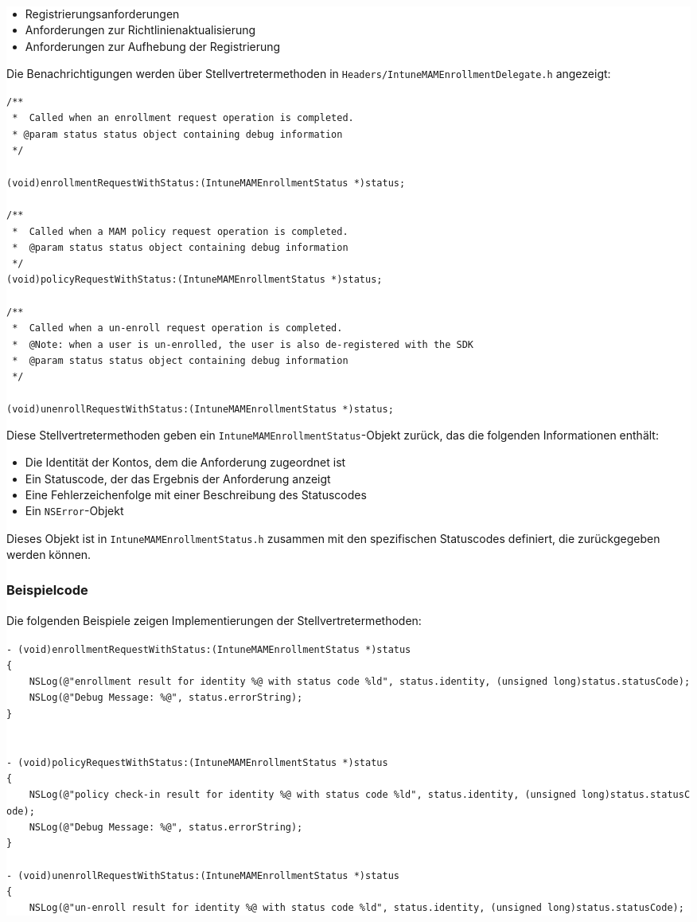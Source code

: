  - Registrierungsanforderungen
 - Anforderungen zur Richtlinienaktualisierung
 - Anforderungen zur Aufhebung der Registrierung

Die Benachrichtigungen werden über Stellvertretermethoden in `Headers/IntuneMAMEnrollmentDelegate.h` angezeigt:

```objc
/**
 *  Called when an enrollment request operation is completed.
 * @param status status object containing debug information
 */

(void)enrollmentRequestWithStatus:(IntuneMAMEnrollmentStatus *)status;

/**
 *  Called when a MAM policy request operation is completed.
 *  @param status status object containing debug information
 */
(void)policyRequestWithStatus:(IntuneMAMEnrollmentStatus *)status;

/**
 *  Called when a un-enroll request operation is completed.
 *  @Note: when a user is un-enrolled, the user is also de-registered with the SDK
 *  @param status status object containing debug information
 */

(void)unenrollRequestWithStatus:(IntuneMAMEnrollmentStatus *)status;

```

Diese Stellvertretermethoden geben ein `IntuneMAMEnrollmentStatus`-Objekt zurück, das die folgenden Informationen enthält:

- Die Identität der Kontos, dem die Anforderung zugeordnet ist
- Ein Statuscode, der das Ergebnis der Anforderung anzeigt
- Eine Fehlerzeichenfolge mit einer Beschreibung des Statuscodes
- Ein `NSError`-Objekt

Dieses Objekt ist in `IntuneMAMEnrollmentStatus.h` zusammen mit den spezifischen Statuscodes definiert, die zurückgegeben werden können.


### <a name="sample-code"></a>Beispielcode

Die folgenden Beispiele zeigen Implementierungen der Stellvertretermethoden:

```objc
- (void)enrollmentRequestWithStatus:(IntuneMAMEnrollmentStatus *)status
{
    NSLog(@"enrollment result for identity %@ with status code %ld", status.identity, (unsigned long)status.statusCode);
    NSLog(@"Debug Message: %@", status.errorString);
}


- (void)policyRequestWithStatus:(IntuneMAMEnrollmentStatus *)status
{
    NSLog(@"policy check-in result for identity %@ with status code %ld", status.identity, (unsigned long)status.statusCode);
    NSLog(@"Debug Message: %@", status.errorString);
}

- (void)unenrollRequestWithStatus:(IntuneMAMEnrollmentStatus *)status
{
    NSLog(@"un-enroll result for identity %@ with status code %ld", status.identity, (unsigned long)status.statusCode);
```